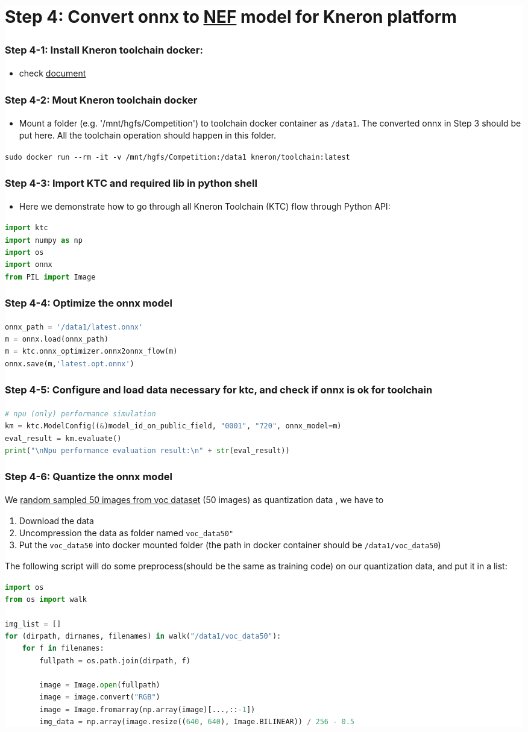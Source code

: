 # Step 4: Convert onnx to [NEF](http://doc.kneron.com/docs/#toolchain/manual/#5-nef-workflow) model for Kneron platform

### Step 4-1: Install Kneron toolchain docker:
* check [document](http://doc.kneron.com/docs/#toolchain/manual/#1-installation)

### Step 4-2: Mout Kneron toolchain docker
* Mount a folder (e.g. '/mnt/hgfs/Competition') to toolchain docker container as `/data1`. The converted onnx in Step 3 should be put here. All the toolchain operation should happen in this folder.
```
sudo docker run --rm -it -v /mnt/hgfs/Competition:/data1 kneron/toolchain:latest
```

### Step 4-3: Import KTC and required lib in python shell
* Here we demonstrate how to go through all Kneron Toolchain (KTC) flow through Python API:
```python
import ktc
import numpy as np
import os
import onnx
from PIL import Image
```

### Step 4-4: Optimize the onnx model
```python
onnx_path = '/data1/latest.onnx'
m = onnx.load(onnx_path)
m = ktc.onnx_optimizer.onnx2onnx_flow(m)
onnx.save(m,'latest.opt.onnx')
```

### Step 4-5: Configure and load data necessary for ktc, and check if onnx is ok for toolchain
```python
# npu (only) performance simulation
km = ktc.ModelConfig((&)model_id_on_public_field, "0001", "720", onnx_model=m)
eval_result = km.evaluate()
print("\nNpu performance evaluation result:\n" + str(eval_result))
```

### Step 4-6: Quantize the onnx model
We [random sampled 50 images from voc dataset](https://www.kneron.com/forum/uploads/112/SMZ3HLBK3DXJ.7z) (50 images) as quantization data , we have to
1. Download the data
2. Uncompression the data as folder named `voc_data50"`
3. Put the `voc_data50` into docker mounted folder (the path in docker container should be `/data1/voc_data50`)

The following script will do some preprocess(should be the same as training code) on our quantization data, and put it in a list:
```python
import os
from os import walk

img_list = []
for (dirpath, dirnames, filenames) in walk("/data1/voc_data50"):
    for f in filenames:
        fullpath = os.path.join(dirpath, f)

        image = Image.open(fullpath)
        image = image.convert("RGB")
        image = Image.fromarray(np.array(image)[...,::-1])
        img_data = np.array(image.resize((640, 640), Image.BILINEAR)) / 256 - 0.5
```